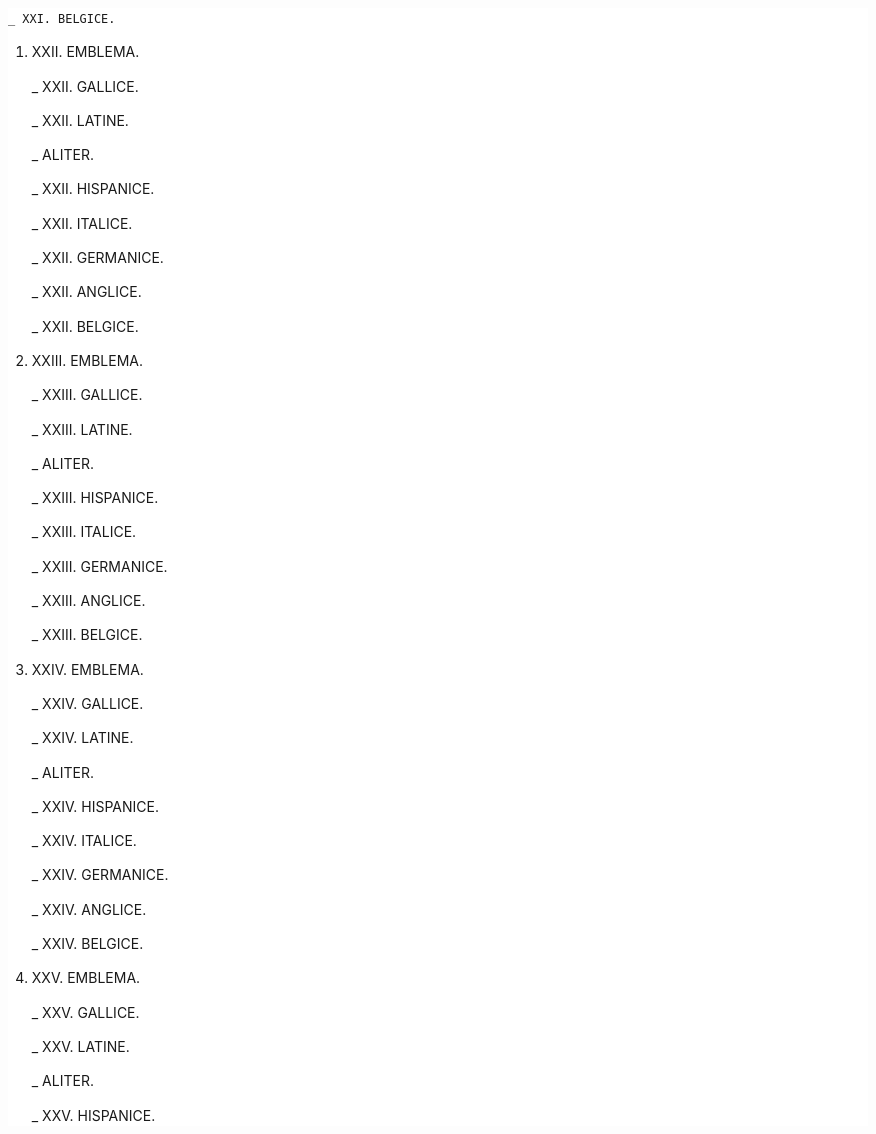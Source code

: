     _ XXI. BELGICE.

1. XXII. EMBLEMA.

    _ XXII. GALLICE.

    _ XXII. LATINE.

    _ ALITER.

    _ XXII. HISPANICE.

    _ XXII. ITALICE.

    _ XXII. GERMANICE.

    _ XXII. ANGLICE.

    _ XXII. BELGICE.

1. XXIII. EMBLEMA.

    _ XXIII. GALLICE.

    _ XXIII. LATINE.

    _ ALITER.

    _ XXIII. HISPANICE.

    _ XXIII. ITALICE.

    _ XXIII. GERMANICE.

    _ XXIII. ANGLICE.

    _ XXIII. BELGICE.

1. XXIV. EMBLEMA.

    _ XXIV. GALLICE.

    _ XXIV. LATINE.

    _ ALITER.

    _ XXIV. HISPANICE.

    _ XXIV. ITALICE.

    _ XXIV. GERMANICE.

    _ XXIV. ANGLICE.

    _ XXIV. BELGICE.

1. XXV. EMBLEMA.

    _ XXV. GALLICE.

    _ XXV. LATINE.

    _ ALITER.

    _ XXV. HISPANICE.
